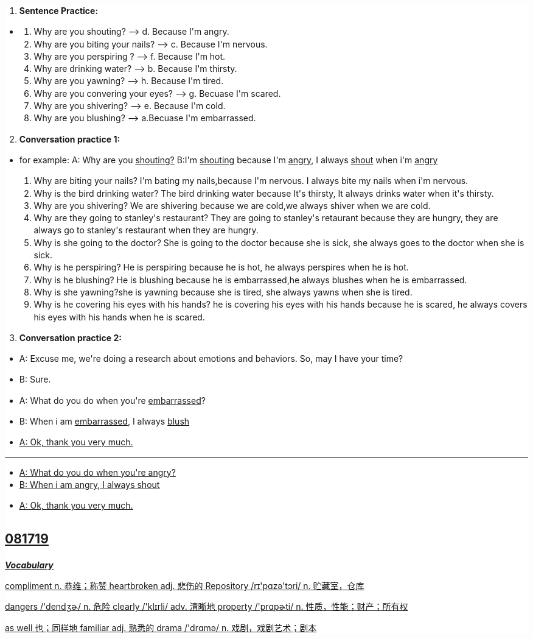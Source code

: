 1. **Sentence Practice:**

* 1. Why are you shouting? 		-->		d. Because I'm angry.
  2. Why are you biting your nails?  -->   c. Because I'm nervous.
  3. Why are you perspiring ?     -->         f. Because I'm hot.
  4. Why are drinking water?       -->       b. Because I'm thirsty.
  5. Why are you yawning?         -->        h. Because I'm tired.
  6. Why are you convering your eyes? -->  g. Becuase I'm scared.
  7. Why are you shivering?      -->         e. Because I'm cold.
  8. Why are you blushing?        -->        a.Becuase I'm embarrassed.

2. **Conversation practice 1:**

* for example: A: Why are you <u>shouting?</u>		B:I'm <u>shouting</u> because I'm <u>angry</u>, I always <u>shout</u> when i'm <u>angry</u>

  1. Why are biting your nails? I'm bating my nails,because I'm nervous. I always bite my nails when i'm nervous.
  2. Why is the bird drinking water?  The bird drinking water because It's thirsty, It always drinks water when it's thirsty.
  3. Why are you shivering? We are shivering because we are cold,we always shiver when we are cold.
  4. Why are they going to stanley's restaurant? They are going to stanley's retaurant because they are hungry, they are always go to stanley's restaurant when they are hungry.
  5. Why is she going to the doctor? She is going to the doctor because she is sick, she always goes to the doctor when she is sick.
  6. Why is he perspiring? He is perspiring because he is hot, he always perspires when he is hot.
  7. Why is he blushing? He is blushing because he is embarrassed,he always blushes when he is embarrassed.
  8. Why is she yawning?she is yawning because she is tired, she always yawns when she is tired.
  9. Why is he covering his eyes with his hands? he is covering his eyes with his hands because he is scared, he always covers his eyes with his hands when he is scared.

3.  **Conversation practice 2:**

   * A: Excuse me, we're doing a research about emotions and behaviors. So, may I have your time?
   * B: Sure.
   * A: What do you do when you're <u>embarrassed</u>?
   * B: When i am <u>embarrassed</u>, I always  <u>blush<u>

   * A: Ok, thank you very much.

   -----------------------------------------------------------------------------------

   * A: What do you do when you're <u>angry</u>?
   * B: When i am <u>angry</u>, I always  <u>shout</u>

   - A: Ok, thank you very much.

## 081719

***Vocabulary***

compliment  n. 恭维；称赞	heartbroken adj. 悲伤的	Repository /rɪ'pɑzə'tɔri/  n. 贮藏室，仓库

dangers  /'dendʒɚ/ n. 危险	clearly  /'klɪrli/ adv. 清晰地	property  /'prɑpɚti/ n. 性质，性能；财产；所有权

as well  也；同样地	familiar  adj. 熟悉的	drama /'drɑmə/ n. 戏剧，戏剧艺术；剧本
